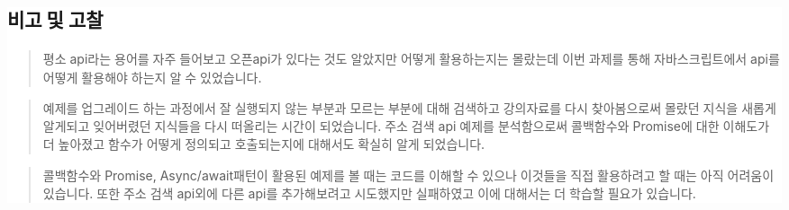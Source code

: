 
## 비고 및 고찰
> 평소 api라는 용어를 자주 들어보고 오픈api가 있다는 것도 알았지만 어떻게 활용하는지는 몰랐는데 이번 과제를 통해 자바스크립트에서 api를 어떻게 활용해야 하는지 알 수 있었습니다.

> 예제를 업그레이드 하는 과정에서 잘 실행되지 않는 부분과 모르는 부분에 대해 검색하고 강의자료를 다시 찾아봄으로써 몰랐던 지식을 새롭게 알게되고 잊어버렸던 지식들을 다시 떠올리는 시간이 되었습니다. 
> 주소 검색 api 예제를 분석함으로써 콜백함수와 Promise에 대한 이해도가 더 높아졌고 함수가 어떻게 정의되고 호출되는지에 대해서도 확실히 알게 되었습니다.

> 콜백함수와 Promise, Async/await패턴이 활용된 예제를 볼 때는 코드를 이해할 수 있으나 이것들을 직접 활용하려고 할 때는 아직 어려움이 있습니다.
> 또한 주소 검색 api외에 다른 api를 추가해보려고 시도했지만 실패하였고 이에 대해서는 더 학습할 필요가 있습니다.